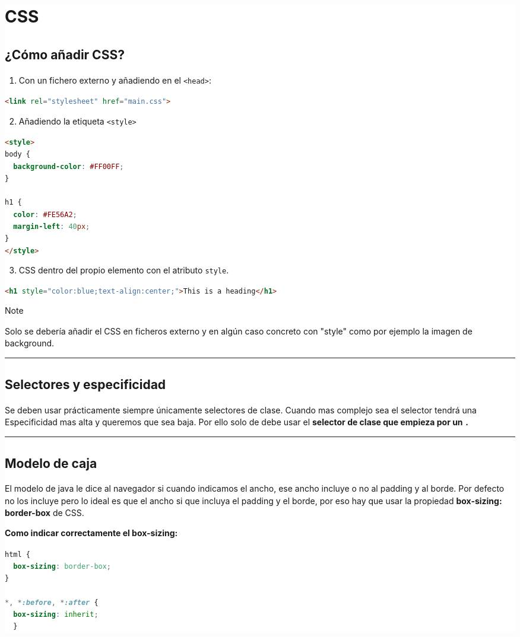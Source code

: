 # CSS

## ¿Cómo añadir CSS?

1. Con un fichero externo y añadiendo en el `<head>`:
```html
<link rel="stylesheet" href="main.css">
```

2. Añadiendo la etiqueta `<style>`
```html
<style>
body {
  background-color: #FF00FF;
}
 
h1 {
  color: #FE56A2;
  margin-left: 40px;
}
</style>
```

3. CSS dentro del propio elemento con el atributo `style`.
```html
<h1 style="color:blue;text-align:center;">This is a heading</h1>
```

>[!NOTE]
>Solo se debería añadir el CSS en ficheros externo y en algún caso concreto con "style" como por ejemplo la imagen de background.

---
## Selectores y especificidad

Se deben usar prácticamente siempre únicamente selectores de clase. Cuando mas complejo sea el selector tendrá una Especificidad mas alta y queremos que sea baja. Por ello solo de debe usar el **selector de clase que empieza por un `.`**

---

## Modelo de caja

El modelo de java le dice al navegador si cuando indicamos el ancho, ese ancho incluye o no al padding y al borde. Por defecto no los incluye pero lo ideal es que el ancho si que incluya el padding y el borde, por eso hay que usar la propiedad **box-sizing: border-box** de CSS.

**Como indicar correctamente el box-sizing:**
```css
html {
  box-sizing: border-box;
}
 
*, *:before, *:after {
  box-sizing: inherit;
  }
```
